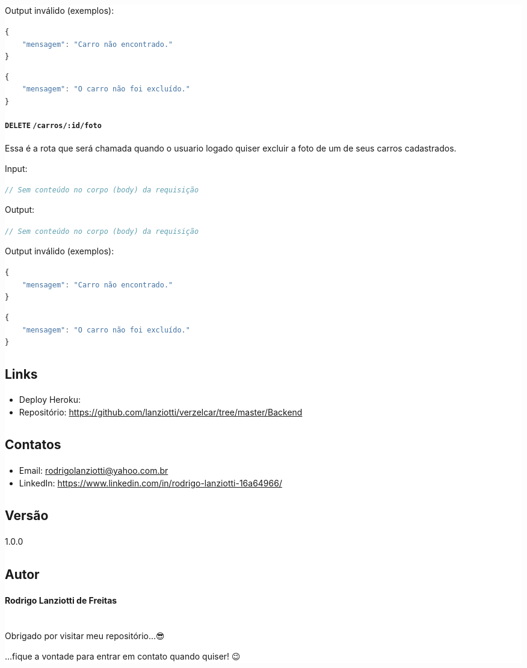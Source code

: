 Output inválido (exemplos):
```javascript
{
    "mensagem": "Carro não encontrado."
}
```
```javascript
{
    "mensagem": "O carro não foi excluído."
}
```

#### `DELETE` `/carros/:id/foto`
Essa é a rota que será chamada quando o usuario logado quiser excluir a foto de um de seus carros cadastrados. 

Input:
```javascript
// Sem conteúdo no corpo (body) da requisição
```

Output:
```javascript
// Sem conteúdo no corpo (body) da requisição
```

Output inválido (exemplos):
```javascript
{
    "mensagem": "Carro não encontrado."
}
```
```javascript
{
    "mensagem": "O carro não foi excluído."
}
```


## Links
- Deploy Heroku: 
- Repositório: https://github.com/lanziotti/verzelcar/tree/master/Backend

## Contatos
- Email: rodrigolanziotti@yahoo.com.br
- LinkedIn: https://www.linkedin.com/in/rodrigo-lanziotti-16a64966/

## Versão
1.0.0

## Autor
**Rodrigo Lanziotti de Freitas**

#

Obrigado por visitar meu repositório...😎

...fique a vontade para entrar em contato quando quiser! 😉
